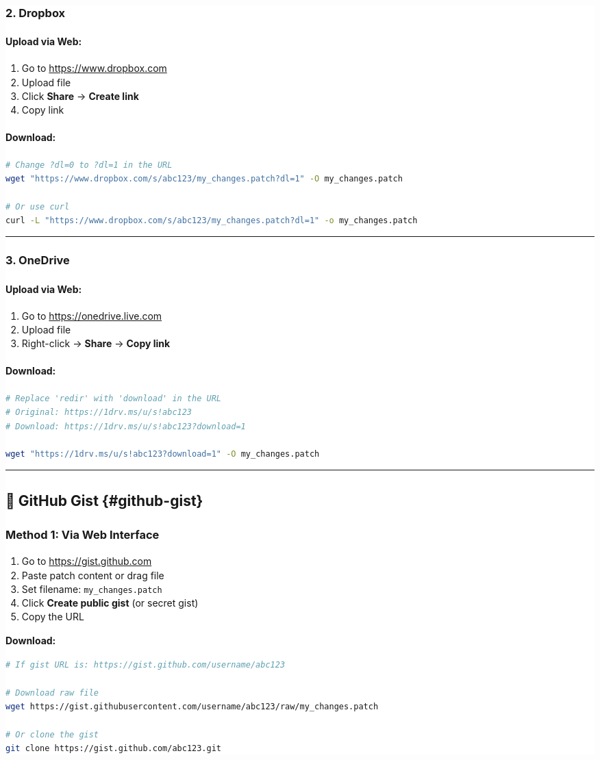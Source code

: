 
### 2. **Dropbox**

#### **Upload via Web:**
1. Go to https://www.dropbox.com
2. Upload file
3. Click **Share** → **Create link**
4. Copy link

#### **Download:**
```bash
# Change ?dl=0 to ?dl=1 in the URL
wget "https://www.dropbox.com/s/abc123/my_changes.patch?dl=1" -O my_changes.patch

# Or use curl
curl -L "https://www.dropbox.com/s/abc123/my_changes.patch?dl=1" -o my_changes.patch
```

---

### 3. **OneDrive**

#### **Upload via Web:**
1. Go to https://onedrive.live.com
2. Upload file
3. Right-click → **Share** → **Copy link**

#### **Download:**
```bash
# Replace 'redir' with 'download' in the URL
# Original: https://1drv.ms/u/s!abc123
# Download: https://1drv.ms/u/s!abc123?download=1

wget "https://1drv.ms/u/s!abc123?download=1" -O my_changes.patch
```

---

## 🐙 GitHub Gist {#github-gist}

### **Method 1: Via Web Interface**

1. Go to https://gist.github.com
2. Paste patch content or drag file
3. Set filename: `my_changes.patch`
4. Click **Create public gist** (or secret gist)
5. Copy the URL

**Download:**
```bash
# If gist URL is: https://gist.github.com/username/abc123

# Download raw file
wget https://gist.githubusercontent.com/username/abc123/raw/my_changes.patch

# Or clone the gist
git clone https://gist.github.com/abc123.git
```
